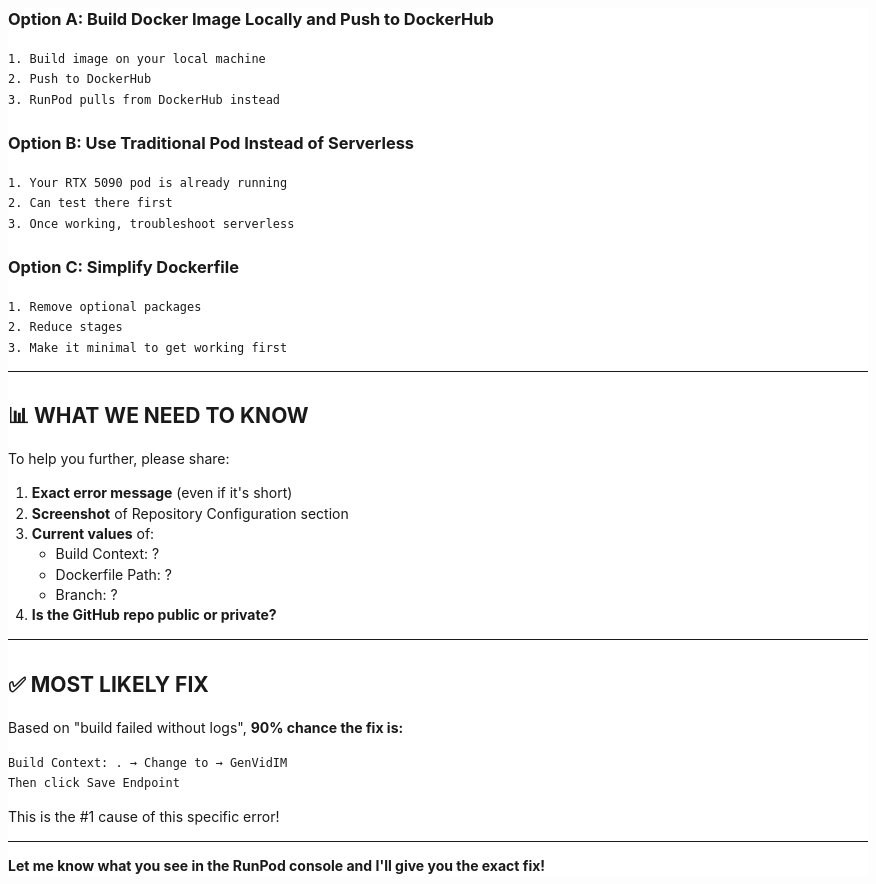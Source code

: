 ### Option A: Build Docker Image Locally and Push to DockerHub
```
1. Build image on your local machine
2. Push to DockerHub
3. RunPod pulls from DockerHub instead
```

### Option B: Use Traditional Pod Instead of Serverless
```
1. Your RTX 5090 pod is already running
2. Can test there first
3. Once working, troubleshoot serverless
```

### Option C: Simplify Dockerfile
```
1. Remove optional packages
2. Reduce stages
3. Make it minimal to get working first
```

---

## 📊 WHAT WE NEED TO KNOW

To help you further, please share:

1. **Exact error message** (even if it's short)
2. **Screenshot** of Repository Configuration section
3. **Current values** of:
   - Build Context: ?
   - Dockerfile Path: ?
   - Branch: ?
4. **Is the GitHub repo public or private?**

---

## ✅ MOST LIKELY FIX

Based on "build failed without logs", **90% chance the fix is:**

```
Build Context: . → Change to → GenVidIM
Then click Save Endpoint
```

This is the #1 cause of this specific error!

---

**Let me know what you see in the RunPod console and I'll give you the exact fix!**

